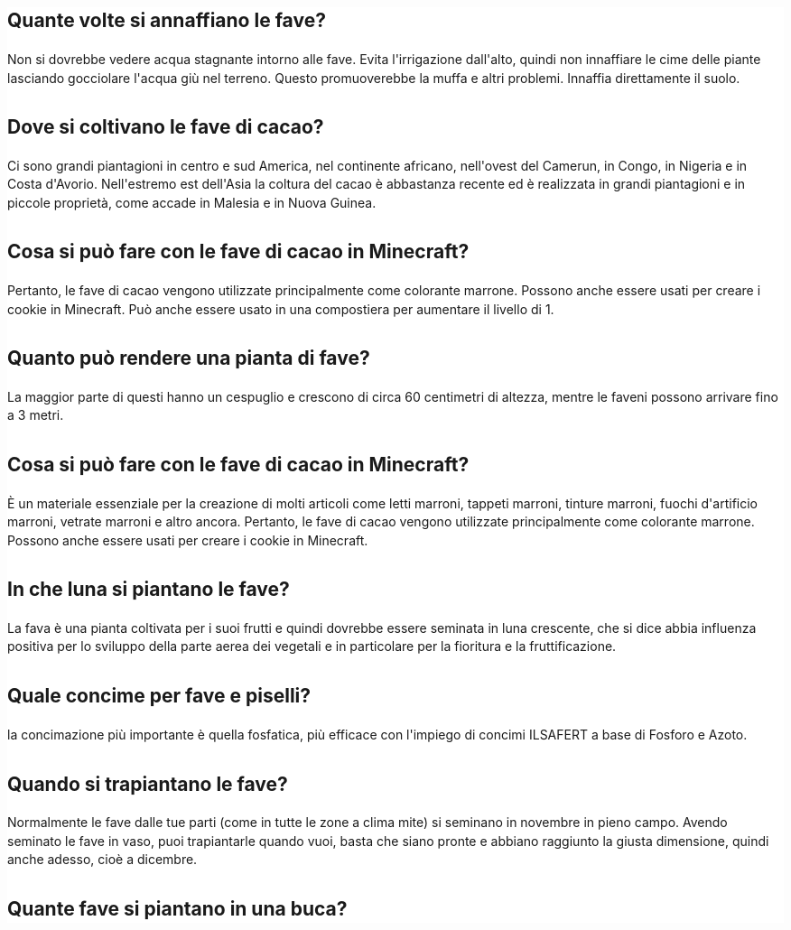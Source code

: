 ## Quante volte si annaffiano le fave?

 Non si dovrebbe vedere acqua stagnante intorno alle fave. Evita l'irrigazione dall'alto, quindi non innaffiare le cime delle piante lasciando gocciolare l'acqua giù nel terreno. Questo promuoverebbe la muffa e altri problemi. Innaffia direttamente il suolo.

## Dove si coltivano le fave di cacao?

Ci sono grandi piantagioni in centro e sud America, nel continente africano, nell'ovest del Camerun, in Congo, in Nigeria e in Costa d'Avorio. Nell'estremo est dell'Asia la coltura del cacao è abbastanza recente ed è realizzata in grandi piantagioni e in piccole proprietà, come accade in Malesia e in Nuova Guinea.

## Cosa si può fare con le fave di cacao in Minecraft?

Pertanto, le fave di cacao vengono utilizzate principalmente come colorante marrone. Possono anche essere usati per creare i cookie in Minecraft. Può anche essere usato in una compostiera per aumentare il livello di 1.

## Quanto può rendere una pianta di fave?

 La maggior parte di questi hanno un cespuglio e crescono di circa 60 centimetri di altezza, mentre le faveni possono arrivare fino a 3 metri.

## Cosa si può fare con le fave di cacao in Minecraft?

È un materiale essenziale per la creazione di molti articoli come letti marroni, tappeti marroni, tinture marroni, fuochi d'artificio marroni, vetrate marroni e altro ancora. Pertanto, le fave di cacao vengono utilizzate principalmente come colorante marrone. Possono anche essere usati per creare i cookie in Minecraft.

## In che luna si piantano le fave?

La fava è una pianta coltivata per i suoi frutti e quindi dovrebbe essere seminata in luna crescente, che si dice abbia influenza positiva per lo sviluppo della parte aerea dei vegetali e in particolare per la fioritura e la fruttificazione.

## Quale concime per fave e piselli?

la concimazione più importante è quella fosfatica, più efficace con l'impiego di concimi ILSAFERT a base di Fosforo e Azoto.

## Quando si trapiantano le fave?

Normalmente le fave dalle tue parti (come in tutte le zone a clima mite) si seminano in novembre in pieno campo. Avendo seminato le fave in vaso, puoi trapiantarle quando vuoi, basta che siano pronte e abbiano raggiunto la giusta dimensione, quindi anche adesso, cioè a dicembre.

## Quante fave si piantano in una buca?
